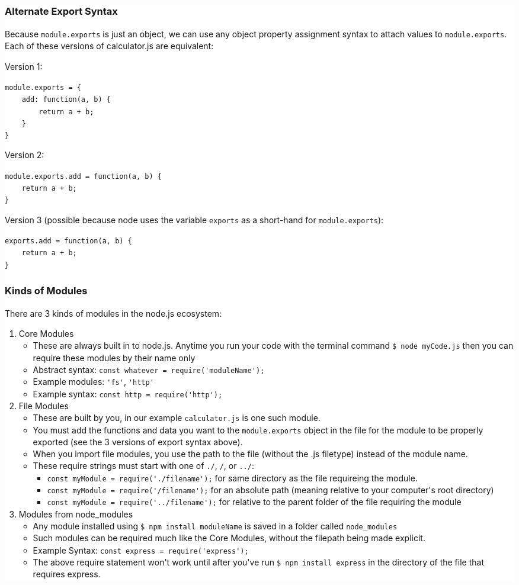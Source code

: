 ### Alternate Export Syntax

Because `module.exports` is just an object, we can use any object property assignment syntax to attach values to `module.exports`. Each of these versions of calculator.js are equivalent:

Version 1:

```
module.exports = {
	add: function(a, b) {
		return a + b;
	}
}
```

Version 2:

```
module.exports.add = function(a, b) {
	return a + b;
}
```

Version 3 (possible because node uses the variable `exports` as a short-hand for `module.exports`):

```
exports.add = function(a, b) {
	return a + b;
}
```

### Kinds of Modules

There are 3 kinds of modules in the node.js ecosystem:

1. Core Modules
	* These are always built in to node.js. Anytime you run your code with the terminal command `$ node myCode.js` then you can require these modules by their name only
	* Abstract syntax: `const whatever = require('moduleName');`
	* Example modules: `'fs'`, `'http'`
	* Example syntax: `const http = require('http');`
2. File Modules
	*  These are built by you, in our example `calculator.js` is one such module.
	*  You must add the functions and data you want to the `module.exports` object in the file for the module to be properly exported (see the 3 versions of export syntax above).
	*  When you import file modules, you use the path to the file (without the .js filetype) instead of the module name.
	*  These require strings must start with one of `./`, `/`, or `../`:
		*  `const myModule = require('./filename');` for same directory as the file requireing the module.
		*  `const myModule = require('/filename');` for an absolute path (meaning relative to your computer's root directory)
		*  `const myModule = require('../filename');` for relative to the parent folder of the file requiring the module
3. Modules from node_modules
	* Any module installed using `$ npm install moduleName` is saved in a folder called `node_modules`
	* Such modules can be required much like the Core Modules, without the filepath being made explicit.
	* Example Syntax: `const express = require('express');`
	* The above require statement won't work until after you've run `$ npm install express` in the directory of the file that requires express.
